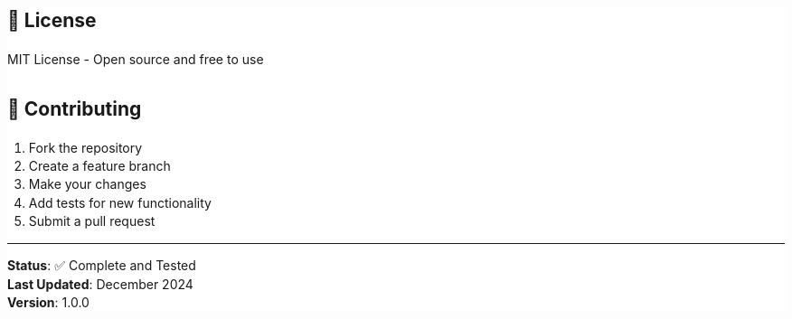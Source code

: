 ## 📝 License

MIT License - Open source and free to use

## 🤝 Contributing

1. Fork the repository
2. Create a feature branch
3. Make your changes
4. Add tests for new functionality
5. Submit a pull request

---

**Status**: ✅ Complete and Tested  
**Last Updated**: December 2024  
**Version**: 1.0.0 